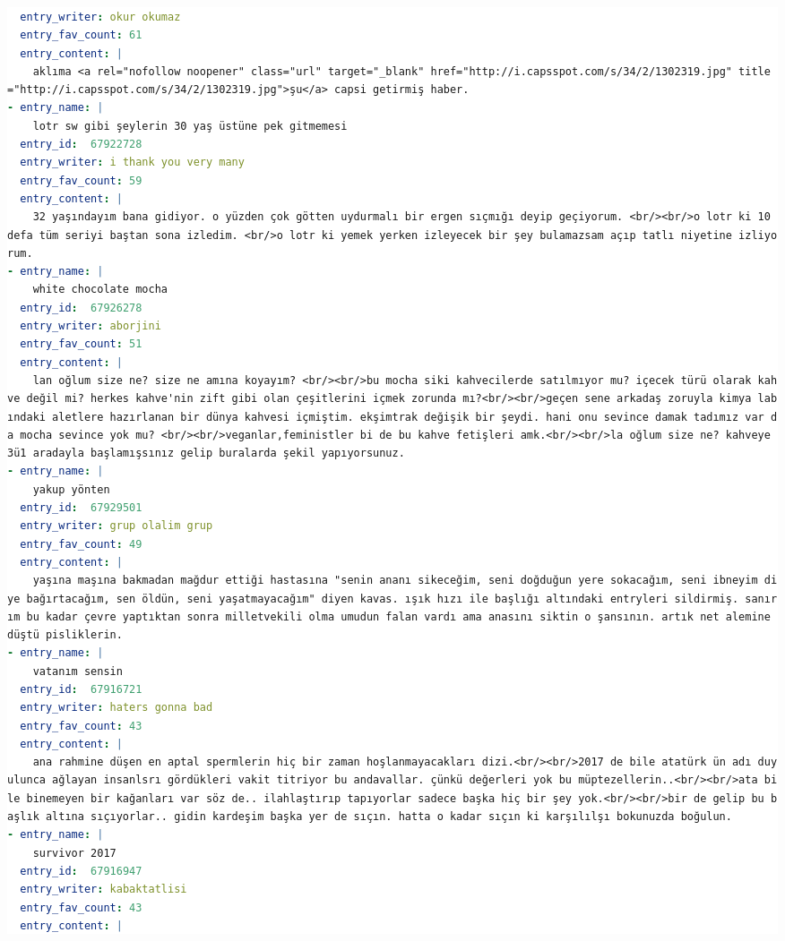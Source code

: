 ```yaml
  entry_writer: okur okumaz
  entry_fav_count: 61
  entry_content: |
    aklıma <a rel="nofollow noopener" class="url" target="_blank" href="http://i.capsspot.com/s/34/2/1302319.jpg" title="http://i.capsspot.com/s/34/2/1302319.jpg">şu</a> capsi getirmiş haber.
- entry_name: |
    lotr sw gibi şeylerin 30 yaş üstüne pek gitmemesi
  entry_id:  67922728
  entry_writer: i thank you very many
  entry_fav_count: 59
  entry_content: |
    32 yaşındayım bana gidiyor. o yüzden çok götten uydurmalı bir ergen sıçmığı deyip geçiyorum. <br/><br/>o lotr ki 10 defa tüm seriyi baştan sona izledim. <br/>o lotr ki yemek yerken izleyecek bir şey bulamazsam açıp tatlı niyetine izliyorum.
- entry_name: |
    white chocolate mocha
  entry_id:  67926278
  entry_writer: aborjini
  entry_fav_count: 51
  entry_content: |
    lan oğlum size ne? size ne amına koyayım? <br/><br/>bu mocha siki kahvecilerde satılmıyor mu? içecek türü olarak kahve değil mi? herkes kahve'nin zift gibi olan çeşitlerini içmek zorunda mı?<br/><br/>geçen sene arkadaş zoruyla kimya labındaki aletlere hazırlanan bir dünya kahvesi içmiştim. ekşimtrak değişik bir şeydi. hani onu sevince damak tadımız var da mocha sevince yok mu? <br/><br/>veganlar,feministler bi de bu kahve fetişleri amk.<br/><br/>la oğlum size ne? kahveye 3ü1 aradayla başlamışsınız gelip buralarda şekil yapıyorsunuz.
- entry_name: |
    yakup yönten
  entry_id:  67929501
  entry_writer: grup olalim grup
  entry_fav_count: 49
  entry_content: |
    yaşına maşına bakmadan mağdur ettiği hastasına "senin ananı sikeceğim, seni doğduğun yere sokacağım, seni ibneyim diye bağırtacağım, sen öldün, seni yaşatmayacağım" diyen kavas. ışık hızı ile başlığı altındaki entryleri sildirmiş. sanırım bu kadar çevre yaptıktan sonra milletvekili olma umudun falan vardı ama anasını siktin o şansının. artık net alemine düştü pisliklerin.
- entry_name: |
    vatanım sensin
  entry_id:  67916721
  entry_writer: haters gonna bad
  entry_fav_count: 43
  entry_content: |
    ana rahmine düşen en aptal spermlerin hiç bir zaman hoşlanmayacakları dizi.<br/><br/>2017 de bile atatürk ün adı duyulunca ağlayan insanlsrı gördükleri vakit titriyor bu andavallar. çünkü değerleri yok bu müptezellerin..<br/><br/>ata bile binemeyen bir kağanları var söz de.. ilahlaştırıp tapıyorlar sadece başka hiç bir şey yok.<br/><br/>bir de gelip bu başlık altına sıçıyorlar.. gidin kardeşim başka yer de sıçın. hatta o kadar sıçın ki karşılılşı bokunuzda boğulun.
- entry_name: |
    survivor 2017
  entry_id:  67916947
  entry_writer: kabaktatlisi
  entry_fav_count: 43
  entry_content: |
```
